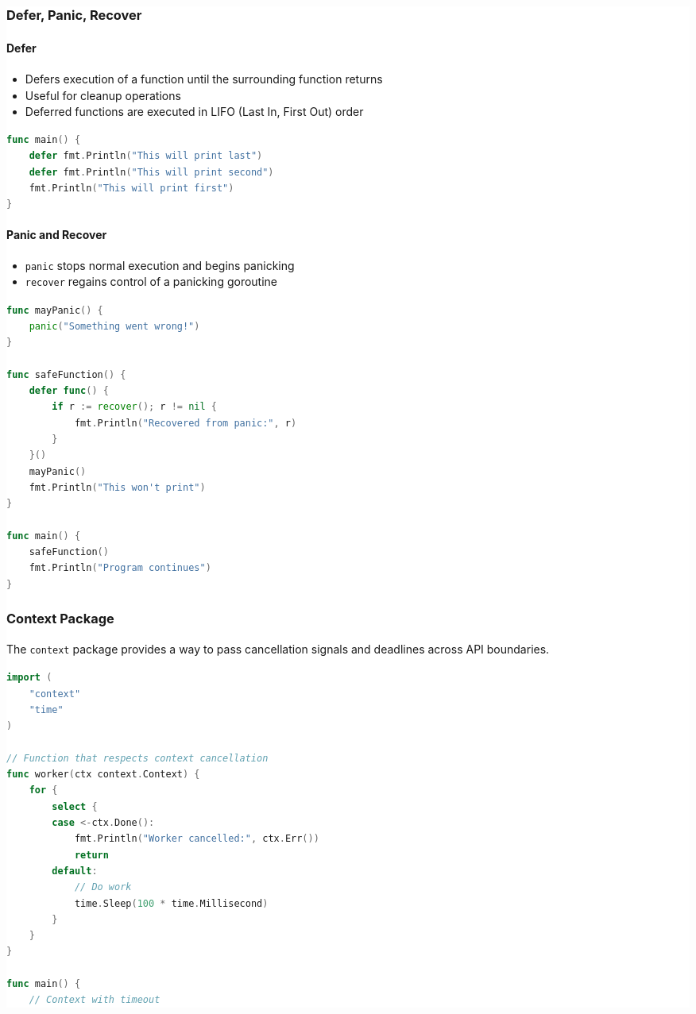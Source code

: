 ### Defer, Panic, Recover
#### Defer
- Defers execution of a function until the surrounding function returns
- Useful for cleanup operations
- Deferred functions are executed in LIFO (Last In, First Out) order

```go
func main() {
    defer fmt.Println("This will print last")
    defer fmt.Println("This will print second")
    fmt.Println("This will print first")
}
```

#### Panic and Recover
- `panic` stops normal execution and begins panicking
- `recover` regains control of a panicking goroutine

```go
func mayPanic() {
    panic("Something went wrong!")
}

func safeFunction() {
    defer func() {
        if r := recover(); r != nil {
            fmt.Println("Recovered from panic:", r)
        }
    }()
    mayPanic()
    fmt.Println("This won't print")
}

func main() {
    safeFunction()
    fmt.Println("Program continues")
}
```

### Context Package
The `context` package provides a way to pass cancellation signals and deadlines across API boundaries.

```go
import (
    "context"
    "time"
)

// Function that respects context cancellation
func worker(ctx context.Context) {
    for {
        select {
        case <-ctx.Done():
            fmt.Println("Worker cancelled:", ctx.Err())
            return
        default:
            // Do work
            time.Sleep(100 * time.Millisecond)
        }
    }
}

func main() {
    // Context with timeout
```